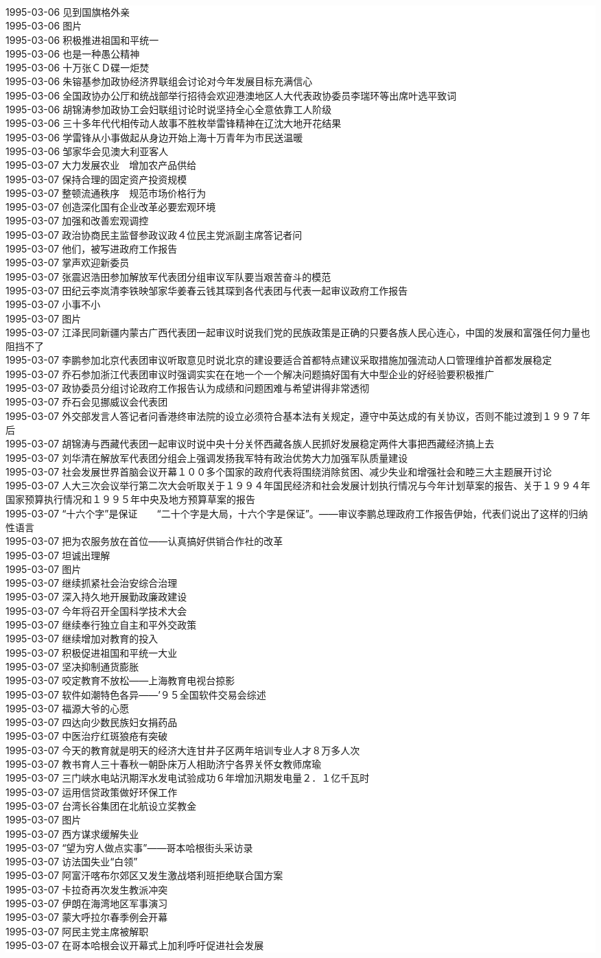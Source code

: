 1995-03-06 见到国旗格外亲  
1995-03-06 图片  
1995-03-06 积极推进祖国和平统一  
1995-03-06 也是一种愚公精神  
1995-03-06 十万张ＣＤ碟一炬焚  
1995-03-06 朱镕基参加政协经济界联组会讨论对今年发展目标充满信心  
1995-03-06 全国政协办公厅和统战部举行招待会欢迎港澳地区人大代表政协委员李瑞环等出席叶选平致词  
1995-03-06 胡锦涛参加政协工会妇联组讨论时说坚持全心全意依靠工人阶级  
1995-03-06 三十多年代代相传动人故事不胜枚举雷锋精神在辽沈大地开花结果  
1995-03-06 学雷锋从小事做起从身边开始上海十万青年为市民送温暖  
1995-03-06 邹家华会见澳大利亚客人  
1995-03-07 大力发展农业　增加农产品供给  
1995-03-07 保持合理的固定资产投资规模  
1995-03-07 整顿流通秩序　规范市场价格行为  
1995-03-07 创造深化国有企业改革必要宏观环境  
1995-03-07 加强和改善宏观调控  
1995-03-07 政治协商民主监督参政议政４位民主党派副主席答记者问  
1995-03-07 他们，被写进政府工作报告  
1995-03-07 掌声欢迎新委员  
1995-03-07 张震迟浩田参加解放军代表团分组审议军队要当艰苦奋斗的模范  
1995-03-07 田纪云李岚清李铁映邹家华姜春云钱其琛到各代表团与代表一起审议政府工作报告  
1995-03-07 小事不小  
1995-03-07 图片  
1995-03-07 江泽民同新疆内蒙古广西代表团一起审议时说我们党的民族政策是正确的只要各族人民心连心，中国的发展和富强任何力量也阻挡不了  
1995-03-07 李鹏参加北京代表团审议听取意见时说北京的建设要适合首都特点建议采取措施加强流动人口管理维护首都发展稳定  
1995-03-07 乔石参加浙江代表团审议时强调实实在在地一个一个解决问题搞好国有大中型企业的好经验要积极推广  
1995-03-07 政协委员分组讨论政府工作报告认为成绩和问题困难与希望讲得非常透彻  
1995-03-07 乔石会见挪威议会代表团  
1995-03-07 外交部发言人答记者问香港终审法院的设立必须符合基本法有关规定，遵守中英达成的有关协议，否则不能过渡到１９９７年后  
1995-03-07 胡锦涛与西藏代表团一起审议时说中央十分关怀西藏各族人民抓好发展稳定两件大事把西藏经济搞上去  
1995-03-07 刘华清在解放军代表团分组会上强调发扬我军特有政治优势大力加强军队质量建设  
1995-03-07 社会发展世界首脑会议开幕１００多个国家的政府代表将围绕消除贫困、减少失业和增强社会和睦三大主题展开讨论  
1995-03-07 人大三次会议举行第二次大会听取关于１９９４年国民经济和社会发展计划执行情况与今年计划草案的报告、关于１９９４年国家预算执行情况和１９９５年中央及地方预算草案的报告  
1995-03-07 “十六个字”是保证　　“二十个字是大局，十六个字是保证”。——审议李鹏总理政府工作报告伊始，代表们说出了这样的归纳性语言  
1995-03-07 把为农服务放在首位——认真搞好供销合作社的改革  
1995-03-07 坦诚出理解  
1995-03-07 图片  
1995-03-07 继续抓紧社会治安综合治理  
1995-03-07 深入持久地开展勤政廉政建设  
1995-03-07 今年将召开全国科学技术大会  
1995-03-07 继续奉行独立自主和平外交政策  
1995-03-07 继续增加对教育的投入  
1995-03-07 积极促进祖国和平统一大业  
1995-03-07 坚决抑制通货膨胀  
1995-03-07 咬定教育不放松——上海教育电视台掠影  
1995-03-07 软件如潮特色各异——’９５全国软件交易会综述  
1995-03-07 福源大爷的心愿  
1995-03-07 四达向少数民族妇女捐药品  
1995-03-07 中医治疗红斑狼疮有突破  
1995-03-07 今天的教育就是明天的经济大连甘井子区两年培训专业人才８万多人次  
1995-03-07 教书育人三十春秋一朝卧床万人相助济宁各界关怀女教师席瑜  
1995-03-07 三门峡水电站汛期浑水发电试验成功６年增加汛期发电量２．１亿千瓦时  
1995-03-07 运用信贷政策做好环保工作  
1995-03-07 台湾长谷集团在北航设立奖教金  
1995-03-07 图片  
1995-03-07 西方谋求缓解失业  
1995-03-07 “望为穷人做点实事”——哥本哈根街头采访录  
1995-03-07 访法国失业“白领”  
1995-03-07 阿富汗喀布尔郊区又发生激战塔利班拒绝联合国方案  
1995-03-07 卡拉奇再次发生教派冲突  
1995-03-07 伊朗在海湾地区军事演习  
1995-03-07 蒙大呼拉尔春季例会开幕  
1995-03-07 阿民主党主席被解职  
1995-03-07 在哥本哈根会议开幕式上加利呼吁促进社会发展  